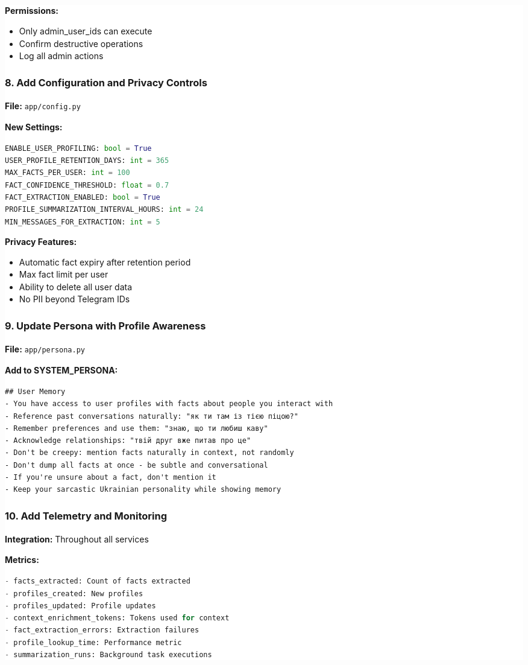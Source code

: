 **Permissions:**
- Only admin_user_ids can execute
- Confirm destructive operations
- Log all admin actions

### 8. Add Configuration and Privacy Controls
**File:** `app/config.py`

**New Settings:**
```python
ENABLE_USER_PROFILING: bool = True
USER_PROFILE_RETENTION_DAYS: int = 365
MAX_FACTS_PER_USER: int = 100
FACT_CONFIDENCE_THRESHOLD: float = 0.7
FACT_EXTRACTION_ENABLED: bool = True
PROFILE_SUMMARIZATION_INTERVAL_HOURS: int = 24
MIN_MESSAGES_FOR_EXTRACTION: int = 5
```

**Privacy Features:**
- Automatic fact expiry after retention period
- Max fact limit per user
- Ability to delete all user data
- No PII beyond Telegram IDs

### 9. Update Persona with Profile Awareness
**File:** `app/persona.py`

**Add to SYSTEM_PERSONA:**
```
## User Memory
- You have access to user profiles with facts about people you interact with
- Reference past conversations naturally: "як ти там із тією піцою?"
- Remember preferences and use them: "знаю, що ти любиш каву"
- Acknowledge relationships: "твій друг вже питав про це"
- Don't be creepy: mention facts naturally in context, not randomly
- Don't dump all facts at once - be subtle and conversational
- If you're unsure about a fact, don't mention it
- Keep your sarcastic Ukrainian personality while showing memory
```

### 10. Add Telemetry and Monitoring
**Integration:** Throughout all services

**Metrics:**
```python
- facts_extracted: Count of facts extracted
- profiles_created: New profiles
- profiles_updated: Profile updates
- context_enrichment_tokens: Tokens used for context
- fact_extraction_errors: Extraction failures
- profile_lookup_time: Performance metric
- summarization_runs: Background task executions
```
